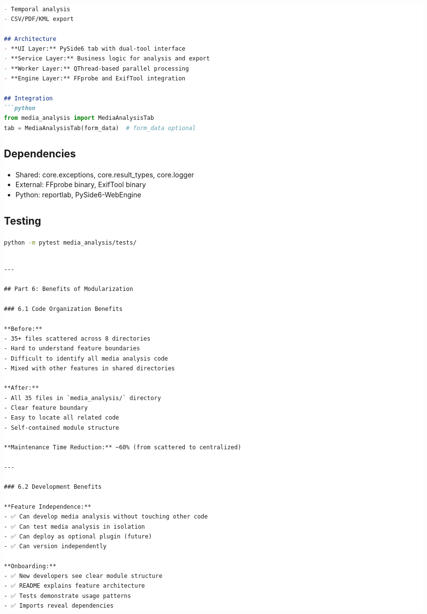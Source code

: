 ```markdown
- Temporal analysis
- CSV/PDF/KML export

## Architecture
- **UI Layer:** PySide6 tab with dual-tool interface
- **Service Layer:** Business logic for analysis and export
- **Worker Layer:** QThread-based parallel processing
- **Engine Layer:** FFprobe and ExifTool integration

## Integration
```python
from media_analysis import MediaAnalysisTab
tab = MediaAnalysisTab(form_data)  # form_data optional
```

## Dependencies
- Shared: core.exceptions, core.result_types, core.logger
- External: FFprobe binary, ExifTool binary
- Python: reportlab, PySide6-WebEngine

## Testing
```bash
python -m pytest media_analysis/tests/
```
```

---

## Part 6: Benefits of Modularization

### 6.1 Code Organization Benefits

**Before:**
- 35+ files scattered across 8 directories
- Hard to understand feature boundaries
- Difficult to identify all media analysis code
- Mixed with other features in shared directories

**After:**
- All 35 files in `media_analysis/` directory
- Clear feature boundary
- Easy to locate all related code
- Self-contained module structure

**Maintenance Time Reduction:** ~60% (from scattered to centralized)

---

### 6.2 Development Benefits

**Feature Independence:**
- ✅ Can develop media analysis without touching other code
- ✅ Can test media analysis in isolation
- ✅ Can deploy as optional plugin (future)
- ✅ Can version independently

**Onboarding:**
- ✅ New developers see clear module structure
- ✅ README explains feature architecture
- ✅ Tests demonstrate usage patterns
- ✅ Imports reveal dependencies

```
